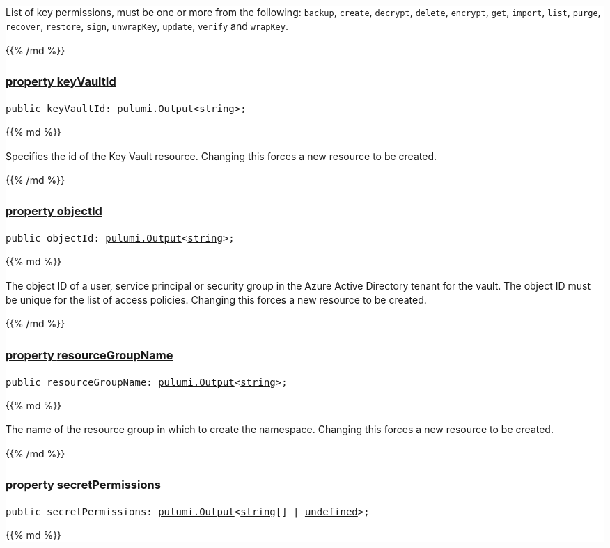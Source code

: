 List of key permissions, must be one or more from
the following: `backup`, `create`, `decrypt`, `delete`, `encrypt`, `get`, `import`, `list`, `purge`,
`recover`, `restore`, `sign`, `unwrapKey`, `update`, `verify` and `wrapKey`.

{{% /md %}}
</div>
<h3 class="pdoc-member-header" id="AccessPolicy-keyVaultId">
<a class="pdoc-child-name" href="https://github.com/pulumi/pulumi-azure/blob/c65ecc4d5fd47a6b7a09d5ea6a52c7a6c272d648/sdk/nodejs/keyvault/accessPolicy.ts#L63">property <b>keyVaultId</b></a>
</h3>
<div class="pdoc-member-contents">
<pre class="highlight"><span class='kd'>public </span>keyVaultId: <a href='/docs/reference/pkg/nodejs/pulumi/pulumi/#Output'>pulumi.Output</a>&lt;<span class='kd'><a href='https://developer.mozilla.org/en-US/docs/Web/JavaScript/Reference/Global_Objects/String'>string</a></span>&gt;;</pre>
{{% md %}}

Specifies the id of the Key Vault resource. Changing this
forces a new resource to be created.

{{% /md %}}
</div>
<h3 class="pdoc-member-header" id="AccessPolicy-objectId">
<a class="pdoc-child-name" href="https://github.com/pulumi/pulumi-azure/blob/c65ecc4d5fd47a6b7a09d5ea6a52c7a6c272d648/sdk/nodejs/keyvault/accessPolicy.ts#L70">property <b>objectId</b></a>
</h3>
<div class="pdoc-member-contents">
<pre class="highlight"><span class='kd'>public </span>objectId: <a href='/docs/reference/pkg/nodejs/pulumi/pulumi/#Output'>pulumi.Output</a>&lt;<span class='kd'><a href='https://developer.mozilla.org/en-US/docs/Web/JavaScript/Reference/Global_Objects/String'>string</a></span>&gt;;</pre>
{{% md %}}

The object ID of a user, service principal or security
group in the Azure Active Directory tenant for the vault. The object ID must
be unique for the list of access policies. Changing this forces a new resource
to be created.

{{% /md %}}
</div>
<h3 class="pdoc-member-header" id="AccessPolicy-resourceGroupName">
<a class="pdoc-child-name" href="https://github.com/pulumi/pulumi-azure/blob/c65ecc4d5fd47a6b7a09d5ea6a52c7a6c272d648/sdk/nodejs/keyvault/accessPolicy.ts#L75">property <b>resourceGroupName</b></a>
</h3>
<div class="pdoc-member-contents">
<pre class="highlight"><span class='kd'>public </span>resourceGroupName: <a href='/docs/reference/pkg/nodejs/pulumi/pulumi/#Output'>pulumi.Output</a>&lt;<span class='kd'><a href='https://developer.mozilla.org/en-US/docs/Web/JavaScript/Reference/Global_Objects/String'>string</a></span>&gt;;</pre>
{{% md %}}

The name of the resource group in which to
create the namespace. Changing this forces a new resource to be created.

{{% /md %}}
</div>
<h3 class="pdoc-member-header" id="AccessPolicy-secretPermissions">
<a class="pdoc-child-name" href="https://github.com/pulumi/pulumi-azure/blob/c65ecc4d5fd47a6b7a09d5ea6a52c7a6c272d648/sdk/nodejs/keyvault/accessPolicy.ts#L80">property <b>secretPermissions</b></a>
</h3>
<div class="pdoc-member-contents">
<pre class="highlight"><span class='kd'>public </span>secretPermissions: <a href='/docs/reference/pkg/nodejs/pulumi/pulumi/#Output'>pulumi.Output</a>&lt;<span class='kd'><a href='https://developer.mozilla.org/en-US/docs/Web/JavaScript/Reference/Global_Objects/String'>string</a></span>[] | <span class='kd'><a href='https://developer.mozilla.org/en-US/docs/Web/JavaScript/Reference/Global_Objects/undefined'>undefined</a></span>&gt;;</pre>
{{% md %}}
